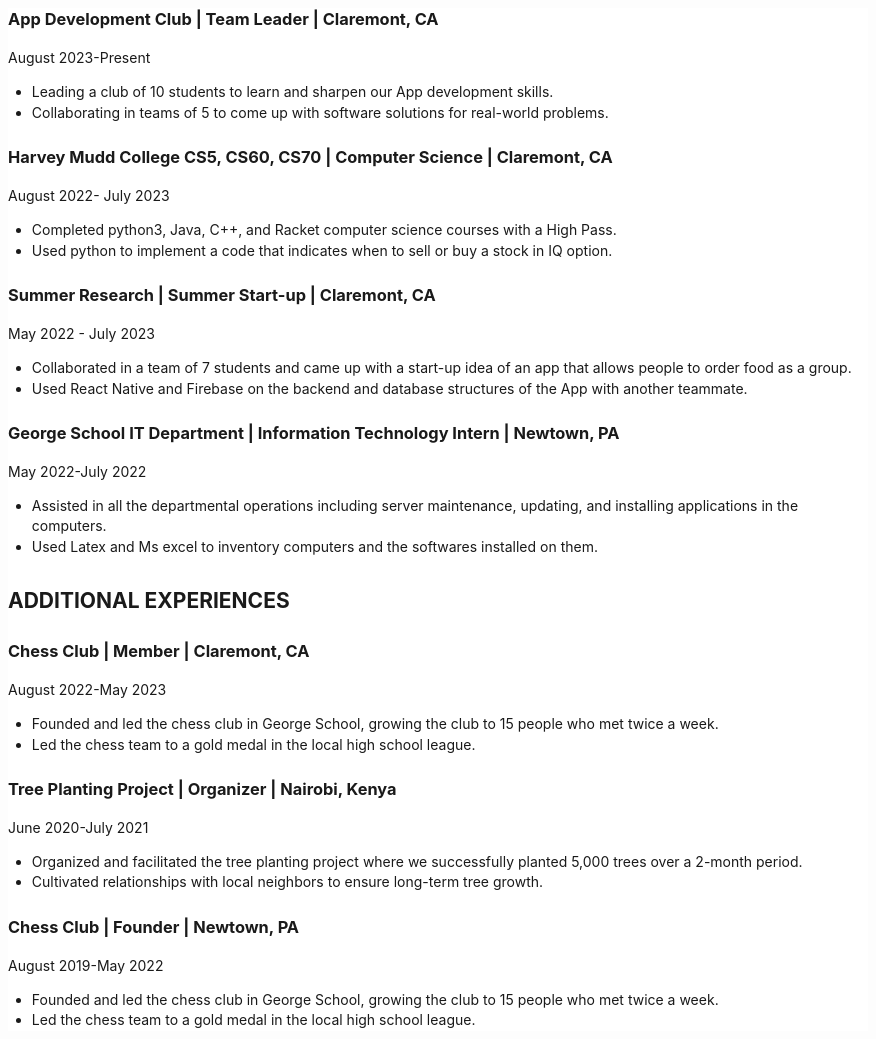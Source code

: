 <h3>App Development Club | Team Leader | Claremont, CA</h3>
<p>August 2023-Present</p>
<ul>
    <li>Leading a club of 10 students to learn and sharpen our App development skills.</li>
    <li>Collaborating in teams of 5 to come up with software solutions for real-world problems.</li>
</ul>

<h3>Harvey Mudd College CS5, CS60, CS70 | Computer Science | Claremont, CA</h3>
<p>August 2022- July 2023</p>
<ul>
    <li>Completed python3, Java, C++, and Racket computer science courses with a High Pass.</li>
    <li>Used python to implement a code that indicates when to sell or buy a stock in IQ option.</li>
</ul>

<h3>Summer Research | Summer Start-up | Claremont, CA</h3>
<p>May 2022 - July 2023</p>
<ul>
    <li>Collaborated in a team of 7 students and came up with a start-up idea of an app that allows people to order food as a group.</li>
    <li>Used React Native and Firebase on the backend and database structures of the App with another teammate.</li>
</ul>

<h3>George School IT Department | Information Technology Intern | Newtown, PA</h3>
<p>May 2022-July 2022</p>
<ul>
    <li>Assisted in all the departmental operations including server maintenance, updating, and installing applications in the computers.</li>
    <li>Used Latex and Ms excel to inventory computers and the softwares installed on them.</li>
</ul>

<h2>ADDITIONAL EXPERIENCES</h2>
<h3>Chess Club | Member | Claremont, CA</h3>
<p>August 2022-May 2023</p>
<ul>
    <li>Founded and led the chess club in George School, growing the club to 15 people who met twice a week.</li>
    <li>Led the chess team to a gold medal in the local high school league.</li>
</ul>

<h3>Tree Planting Project | Organizer | Nairobi, Kenya</h3>
<p>June 2020-July 2021</p>
<ul>
    <li>Organized and facilitated the tree planting project where we successfully planted 5,000 trees over a 2-month period.</li>
    <li>Cultivated relationships with local neighbors to ensure long-term tree growth.</li>
</ul>

<h3>Chess Club | Founder | Newtown, PA</h3>
<p>August 2019-May 2022</p>
<ul>
    <li>Founded and led the chess club in George School, growing the club to 15 people who met twice a week.</li>
    <li>Led the chess team to a gold medal in the local high school league.</li>
</ul>
